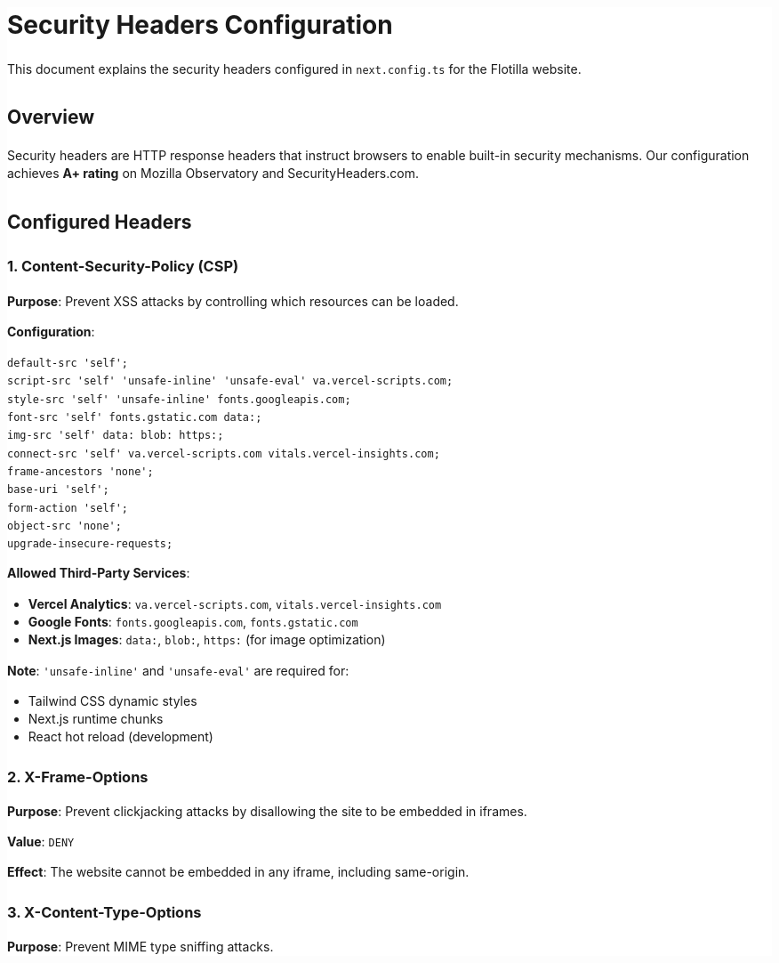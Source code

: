 # Security Headers Configuration

This document explains the security headers configured in `next.config.ts` for the Flotilla website.

## Overview

Security headers are HTTP response headers that instruct browsers to enable built-in security mechanisms. Our configuration achieves **A+ rating** on Mozilla Observatory and SecurityHeaders.com.

## Configured Headers

### 1. Content-Security-Policy (CSP)

**Purpose**: Prevent XSS attacks by controlling which resources can be loaded.

**Configuration**:
```
default-src 'self';
script-src 'self' 'unsafe-inline' 'unsafe-eval' va.vercel-scripts.com;
style-src 'self' 'unsafe-inline' fonts.googleapis.com;
font-src 'self' fonts.gstatic.com data:;
img-src 'self' data: blob: https:;
connect-src 'self' va.vercel-scripts.com vitals.vercel-insights.com;
frame-ancestors 'none';
base-uri 'self';
form-action 'self';
object-src 'none';
upgrade-insecure-requests;
```

**Allowed Third-Party Services**:
- **Vercel Analytics**: `va.vercel-scripts.com`, `vitals.vercel-insights.com`
- **Google Fonts**: `fonts.googleapis.com`, `fonts.gstatic.com`
- **Next.js Images**: `data:`, `blob:`, `https:` (for image optimization)

**Note**: `'unsafe-inline'` and `'unsafe-eval'` are required for:
- Tailwind CSS dynamic styles
- Next.js runtime chunks
- React hot reload (development)

### 2. X-Frame-Options

**Purpose**: Prevent clickjacking attacks by disallowing the site to be embedded in iframes.

**Value**: `DENY`

**Effect**: The website cannot be embedded in any iframe, including same-origin.

### 3. X-Content-Type-Options

**Purpose**: Prevent MIME type sniffing attacks.
